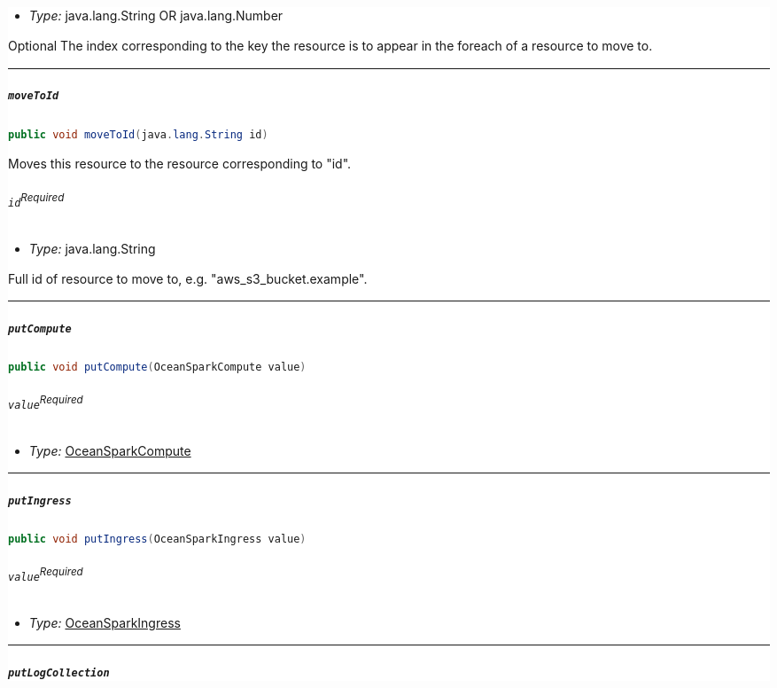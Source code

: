 - *Type:* java.lang.String OR java.lang.Number

Optional The index corresponding to the key the resource is to appear in the foreach of a resource to move to.

---

##### `moveToId` <a name="moveToId" id="@cdktf/provider-spotinst.oceanSpark.OceanSpark.moveToId"></a>

```java
public void moveToId(java.lang.String id)
```

Moves this resource to the resource corresponding to "id".

###### `id`<sup>Required</sup> <a name="id" id="@cdktf/provider-spotinst.oceanSpark.OceanSpark.moveToId.parameter.id"></a>

- *Type:* java.lang.String

Full id of resource to move to, e.g. "aws_s3_bucket.example".

---

##### `putCompute` <a name="putCompute" id="@cdktf/provider-spotinst.oceanSpark.OceanSpark.putCompute"></a>

```java
public void putCompute(OceanSparkCompute value)
```

###### `value`<sup>Required</sup> <a name="value" id="@cdktf/provider-spotinst.oceanSpark.OceanSpark.putCompute.parameter.value"></a>

- *Type:* <a href="#@cdktf/provider-spotinst.oceanSpark.OceanSparkCompute">OceanSparkCompute</a>

---

##### `putIngress` <a name="putIngress" id="@cdktf/provider-spotinst.oceanSpark.OceanSpark.putIngress"></a>

```java
public void putIngress(OceanSparkIngress value)
```

###### `value`<sup>Required</sup> <a name="value" id="@cdktf/provider-spotinst.oceanSpark.OceanSpark.putIngress.parameter.value"></a>

- *Type:* <a href="#@cdktf/provider-spotinst.oceanSpark.OceanSparkIngress">OceanSparkIngress</a>

---

##### `putLogCollection` <a name="putLogCollection" id="@cdktf/provider-spotinst.oceanSpark.OceanSpark.putLogCollection"></a>
